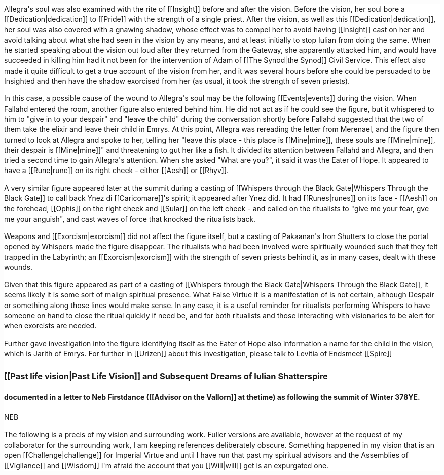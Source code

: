 Allegra's soul was also examined with the rite of [[Insight]] before and after the vision. Before the vision, her soul bore a [[Dedication|dedication]] to [[Pride]] with the strength of a single priest. After the vision, as well as this [[Dedication|dedication]], her soul was also covered with a gnawing shadow, whose effect was to compel her to avoid having [[Insight]] cast on her and avoid talking about what she had seen in the vision by any means, and at least initially to stop Iulian from doing the same. When he started speaking about the vision out loud after they returned from the Gateway, she apparently attacked him, and would have succeeded in killing him had it not been for the intervention of Adam of [[The Synod|the Synod]] Civil Service. This effect also made it quite difficult to get a true account of the vision from her, and it was several hours before she could be persuaded to be Insighted and then have the shadow exorcised from her (as usual, it took the strength of seven priests).

In this case, a possible cause of the wound to Allegra's soul may be the following [[Events|events]] during the vision. When Fallahd entered the room, another figure also entered behind him. He did not act as if he could see the figure, but it whispered to him to "give in to your despair" and "leave the child" during the  conversation shortly before Fallahd suggested that the two of them take the elixir and leave their child in Emrys. At this point, Allegra was rereading the letter from Merenael, and the figure then turned to look at Allegra and spoke to her, telling her "leave this place - this place is [[Mine|mine]], these souls are [[Mine|mine]], their despair is [[Mine|mine]]" and threatening to gut her like a fish. It divided its attention between Fallahd and Allegra, and then tried a second time to gain Allegra's attention. When she asked "What are you?", it said it was the Eater of Hope. It appeared to have a [[Rune|rune]] on its right cheek - either [[Aesh]] or [[Rhyv]].

A very similar figure appeared later at the summit during a casting of [[Whispers through the Black Gate|Whispers Through the Black Gate]] to call back Ynez di [[Caricomare]]'s spirit; it appeared after Ynez did. It had [[Runes|runes]] on its face - [[Aesh]] on the forehead, [[Ophis]] on the right cheek and [[Sular]] on the left cheek - and called on the ritualists to "give me your fear, gve me your anguish", and cast waves of force that knocked the ritualists back.

Weapons and [[Exorcism|exorcism]] did not affect the figure itself, but a casting of Pakaanan's Iron Shutters to close the portal opened by Whispers made the figure disappear. The ritualists who had been involved were spiritually wounded such that they felt trapped in the Labyrinth; an [[Exorcism|exorcism]] with the strength of seven priests behind it, as in many cases, dealt with these wounds.

Given that this figure appeared as part of a casting of [[Whispers through the Black Gate|Whispers Through the Black Gate]], it seems likely it is some sort of malign spiritual presence. What False Virtue it is a manifestation of is not certain, although Despair or something along those lines would make sense. In any case, it is a useful reminder for ritualists performing Whispers to have someone on hand to close the ritual quickly if need be, and for both ritualists and those interacting with visionaries to be alert for when exorcists are needed.

Further gave investigation into the figure identifying itself as the Eater of Hope also
information a name for the child in the vision, which is Jarith of Emrys. For further
in [[Urizen]] about this investigation, please talk to Levitia of Endsmeet [[Spire]]

### [[Past life vision|Past Life Vision]] and Subsequent Dreams of Iulian Shatterspire
#### documented in a letter to Neb Firstdance ([[Advisor on the Vallorn]] at thetime) as following the summit of Winter 378YE.

NEB

The following is a precis of my vision and surrounding work. Fuller versions are available, however at the request of my collaborator for the surrounding work, I am keeping references deliberately obscure. Something happened in my vision that is an open [[Challenge|challenge]] for Imperial Virtue and until I have run that past my spiritual advisors and the Assemblies of [[Vigilance]] and [[Wisdom]] I'm afraid the account that you [[Will|will]] get is an expurgated one.
